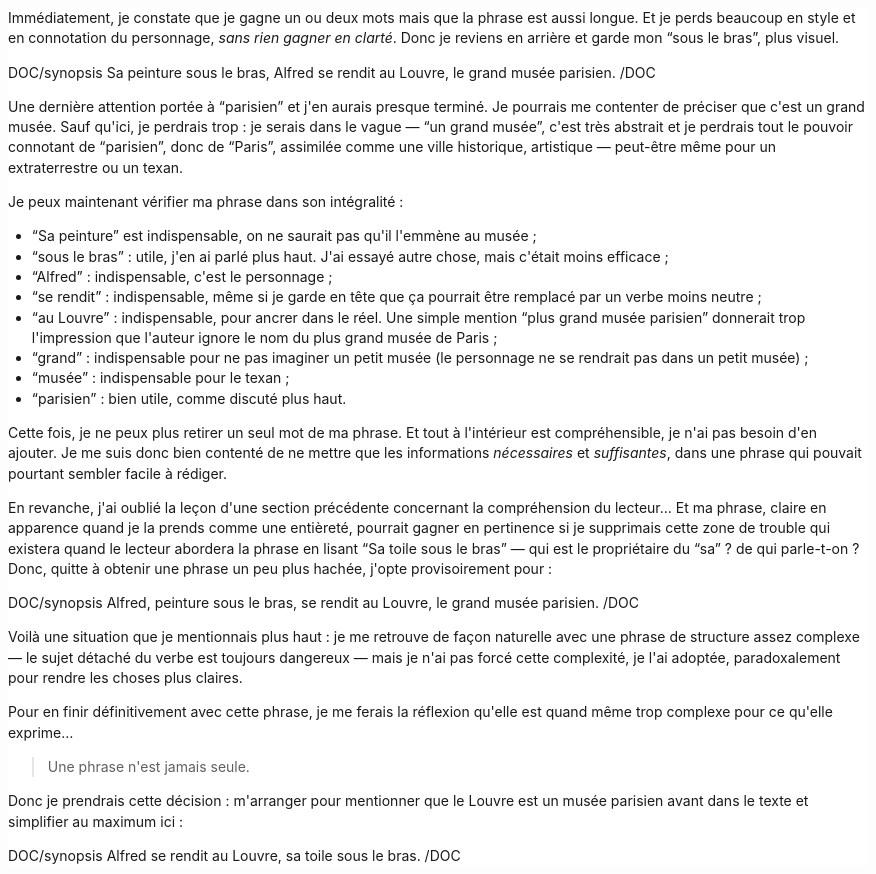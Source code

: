 Immédiatement, je constate que je gagne un ou deux mots mais que la phrase est aussi longue. Et je perds beaucoup en style et en connotation du personnage, *sans rien gagner en clarté*. Donc je reviens en arrière et garde mon “sous le bras”, plus visuel.

DOC/synopsis
Sa peinture sous le bras, Alfred se rendit au Louvre, le grand musée  parisien.
/DOC

Une dernière attention portée à “parisien” et j'en aurais presque terminé. Je pourrais me contenter de préciser que c'est un grand musée. Sauf qu'ici, je perdrais trop : je serais dans le vague — “un grand musée”, c'est très abstrait et je perdrais tout le pouvoir connotant de “parisien”, donc de “Paris”, assimilée comme une ville historique, artistique — peut-être même pour un extraterrestre ou un texan.

Je peux maintenant vérifier ma phrase dans son intégralité :

* “Sa peinture” est indispensable, on ne saurait pas qu'il l'emmène au musée ;
* “sous le bras” : utile, j'en ai parlé plus haut. J'ai essayé autre chose, mais c'était moins efficace ;
* “Alfred” : indispensable, c'est le personnage ;
* “se rendit” : indispensable, même si je garde en tête que ça pourrait être remplacé par un verbe moins neutre ;
* “au Louvre” : indispensable, pour ancrer dans le réel. Une simple mention “plus grand musée parisien” donnerait trop l'impression que l'auteur ignore le nom du plus grand musée de Paris ;
* “grand” : indispensable pour ne pas imaginer un petit musée (le personnage ne se rendrait pas dans un petit musée) ;
* “musée” : indispensable pour le texan ; 
* “parisien” : bien utile, comme discuté plus haut.

Cette fois, je ne peux plus retirer un seul mot de ma phrase. Et tout à l'intérieur est compréhensible, je n'ai pas besoin d'en ajouter. Je me suis donc bien contenté de ne mettre que les informations *nécessaires* et *suffisantes*, dans une phrase qui pouvait pourtant sembler facile à rédiger.

En revanche, j'ai oublié la leçon d'une section précédente concernant la compréhension du lecteur… Et ma phrase, claire en apparence quand je la prends comme une entièreté, pourrait gagner en pertinence si je supprimais cette zone de trouble qui existera quand le lecteur abordera la phrase en lisant “Sa toile sous le bras” — qui est le propriétaire du “sa” ? de qui parle-t-on ? Donc, quitte à obtenir une phrase un peu plus hachée, j'opte provisoirement pour :

DOC/synopsis
Alfred, peinture sous le bras, se rendit au Louvre, le grand musée  parisien.
/DOC

Voilà une situation que je mentionnais plus haut : je me retrouve de façon naturelle avec une phrase de structure assez complexe — le sujet détaché du verbe est toujours dangereux — mais je n'ai pas forcé cette complexité, je l'ai adoptée, paradoxalement pour rendre les choses plus claires.

Pour en finir définitivement avec cette phrase, je me ferais la réflexion qu'elle est quand même trop complexe pour ce qu'elle exprime… 

> Une phrase n'est jamais seule.

Donc je prendrais cette décision :  m'arranger pour mentionner que le Louvre est un musée parisien avant dans le texte et simplifier au maximum ici :

DOC/synopsis
Alfred se rendit au Louvre, sa toile sous le bras.
/DOC
